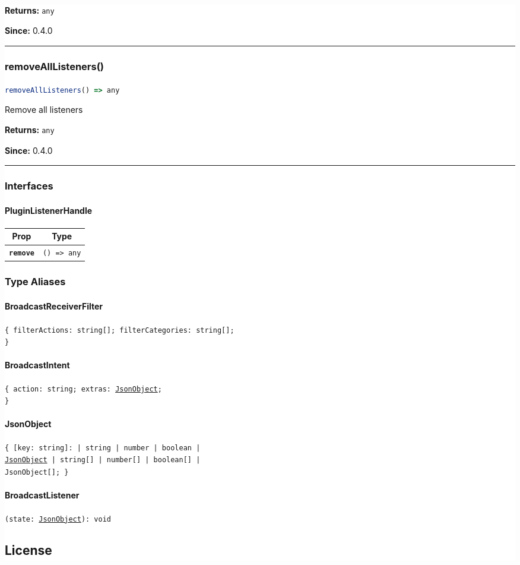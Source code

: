 **Returns:** <code>any</code>

**Since:** 0.4.0

--------------------


### removeAllListeners()

```typescript
removeAllListeners() => any
```

Remove all listeners

**Returns:** <code>any</code>

**Since:** 0.4.0

--------------------


### Interfaces


#### PluginListenerHandle

| Prop         | Type                      |
| ------------ | ------------------------- |
| **`remove`** | <code>() =&gt; any</code> |


### Type Aliases


#### BroadcastReceiverFilter

<code>{ filterActions: string[]; filterCategories: string[]; }</code>


#### BroadcastIntent

<code>{ action: string; extras: <a href="#jsonobject">JsonObject</a>; }</code>


#### JsonObject

<code>{ [key: string]: | string | number | boolean | <a href="#jsonobject">JsonObject</a> | string[] | number[] | boolean[] | JsonObject[]; }</code>


#### BroadcastListener

<code>(state: <a href="#jsonobject">JsonObject</a>): void</code>

</docgen-api>

## License
